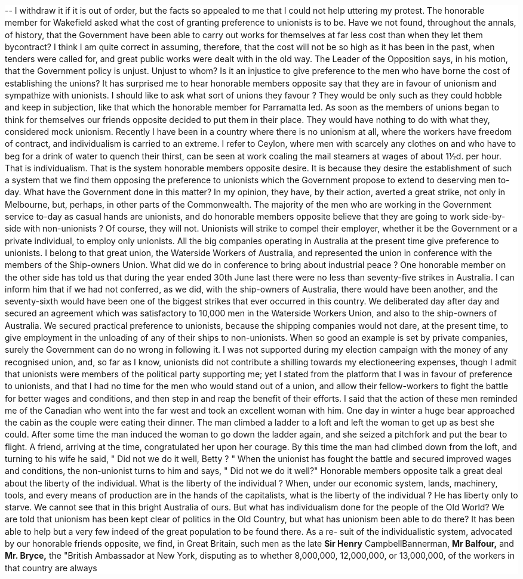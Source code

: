 -- I withdraw it if it is out of order, but the facts so appealed to me that I could not help uttering my protest. The honorable member for Wakefield asked what the cost of granting preference to unionists is to be. Have we not found, throughout the annals, of history, that the Government have been able to carry out works for themselves at far less cost than when they let them bycontract? I think I am quite correct in assuming, therefore, that the cost will not be so high as it has been in the past, when tenders were called for, and great public works were dealt with in the old way. The Leader of the Opposition says, in his motion, that the Government policy is unjust. Unjust to whom? Is it an injustice to give preference to the men who have borne the cost of establishing the unions? It has surprised me to hear honorable members opposite say that they are in favour of unionism and sympathize with unionists. I should like to ask what sort of unions they favour ? They would be only such as they could hobble and keep in subjection, like that which the honorable member for Parramatta led. As soon as the members of unions began to think for themselves our friends opposite decided to put them in their place. They would have nothing to do with what they, considered mock unionism. Recently I have been in a country where there is no unionism at all, where the workers have freedom of contract, and individualism is carried to an extreme. I refer to Ceylon, where men with scarcely any clothes on and who have to beg for a drink of water to quench their thirst, can be seen at work coaling the mail steamers at wages of about 1½d. per hour. That is individualism. That is the system honorable members opposite desire. It is because they desire the establishment of such a system that we find them opposing the preference to unionists which the Government propose to extend to deserving men to-day. What have the Government done in this matter? In my opinion, they have, by their action, averted a great strike, not only in Melbourne, but, perhaps, in other parts of the Commonwealth. The majority of the men who are working in the Government service to-day as casual hands are unionists, and do honorable members opposite believe that they are going to work side-by-side with non-unionists ? Of course, they will not. Unionists will strike to compel their employer, whether it be the Government or a private individual, to employ only unionists. All the big companies operating in Australia at the present time give preference to unionists. I belong to that great union, the Waterside Workers of Australia, and represented the union in conference with the members of the Ship-owners Union. What did we do in conference to bring about industrial peace ? One honorable member on the other side has told us that during the year ended  30th  June last there were no less than seventy-five strikes in Australia. I can inform him that if we had not conferred, as we did, with the ship-owners of Australia, there would have been another, and the seventy-sixth would have been one of the biggest strikes that ever occurred in this country. We deliberated day after day and secured an agreement which was satisfactory to  10,000  men in the Waterside Workers Union, and also to the ship-owners of Australia. We secured practical preference to unionists, because the shipping companies would not dare, at the present time, to give employment in the unloading of any of their ships to non-unionists. When so good an example is set by private companies, surely the Government can do no wrong in following it. I was not supported during my election campaign with the money of any recognised union, and, so far as I know, unionists did not contribute a shilling towards my electioneering expenses, though I admit that unionists were members of the political party supporting me; yet I stated from the platform that I was in favour of preference to unionists, and that I had no time for the men who would stand out of  a  union, and allow their fellow-workers to fight the battle for better wages and conditions, and then step in and reap the benefit of their efforts. I said that the action of these men reminded me of the Canadian who went into the far west and took an excellent woman with him. One day in winter a huge bear approached the cabin as the couple were eating their dinner. The man climbed a ladder to a loft and left the woman to get up as best she could. After some time the man induced the woman to go down the ladder again, and she seized a pitchfork and put the bear to flight. A friend, arriving at the time, congratulated her upon her courage. By this time the man had climbed down from the loft, and turning to his wife he said, " Did not we do it well, Betty ? " When the unionist has fought the battle and secured improved wages and conditions, the non-unionist turns to him and says, " Did not we do it well?" Honorable members opposite talk a great deal about the liberty of the individual. What is the liberty of the individual ? When, under our economic system, lands, machinery, tools, and every means of production are in the hands of the capitalists, what is the liberty of the individual ? He has liberty only to starve. We cannot see that in this bright Australia of ours. But what has individualism done for the people of the Old World? We are told that unionism has been kept clear of politics in the Old Country, but what has unionism been able to do there? It has been able to help but a very few indeed of the great population to be found there. As a re-  suit of the individualistic system, advocated by our honorable friends opposite, we find, in Great Britain, such men as the late  **Sir Henry**  CampbellBannerman,  **Mr Balfour,**  and  **Mr. Bryce,**  the "British Ambassador at New York, disputing as to whether 8,000,000, 12,000,000, or 13,000,000, of the workers in that country are always